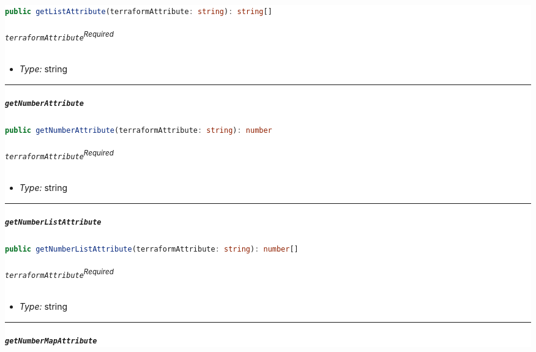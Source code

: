 ```typescript
public getListAttribute(terraformAttribute: string): string[]
```

###### `terraformAttribute`<sup>Required</sup> <a name="terraformAttribute" id="rhizo-co-terraform-provider-oci.dataOciSchServiceConnector.DataOciSchServiceConnectorSourceCursorOutputReference.getListAttribute.parameter.terraformAttribute"></a>

- *Type:* string

---

##### `getNumberAttribute` <a name="getNumberAttribute" id="rhizo-co-terraform-provider-oci.dataOciSchServiceConnector.DataOciSchServiceConnectorSourceCursorOutputReference.getNumberAttribute"></a>

```typescript
public getNumberAttribute(terraformAttribute: string): number
```

###### `terraformAttribute`<sup>Required</sup> <a name="terraformAttribute" id="rhizo-co-terraform-provider-oci.dataOciSchServiceConnector.DataOciSchServiceConnectorSourceCursorOutputReference.getNumberAttribute.parameter.terraformAttribute"></a>

- *Type:* string

---

##### `getNumberListAttribute` <a name="getNumberListAttribute" id="rhizo-co-terraform-provider-oci.dataOciSchServiceConnector.DataOciSchServiceConnectorSourceCursorOutputReference.getNumberListAttribute"></a>

```typescript
public getNumberListAttribute(terraformAttribute: string): number[]
```

###### `terraformAttribute`<sup>Required</sup> <a name="terraformAttribute" id="rhizo-co-terraform-provider-oci.dataOciSchServiceConnector.DataOciSchServiceConnectorSourceCursorOutputReference.getNumberListAttribute.parameter.terraformAttribute"></a>

- *Type:* string

---

##### `getNumberMapAttribute` <a name="getNumberMapAttribute" id="rhizo-co-terraform-provider-oci.dataOciSchServiceConnector.DataOciSchServiceConnectorSourceCursorOutputReference.getNumberMapAttribute"></a>
